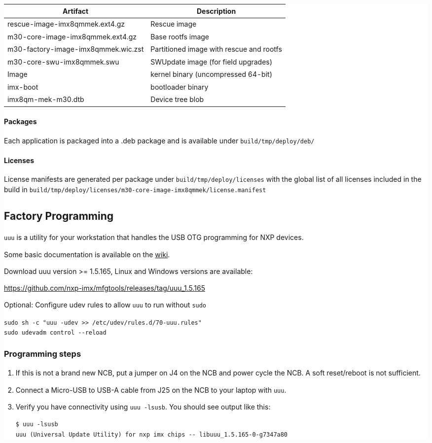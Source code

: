 | Artifact                            | Description                              |
|-------------------------------------|------------------------------------------|
| rescue-image-imx8qmmek.ext4.gz      | Rescue image                             |
| m30-core-image-imx8qmmek.ext4.gz    | Base rootfs image                        |
| m30-factory-image-imx8qmmek.wic.zst | Partitioned image with rescue and rootfs |
| m30-core-swu-imx8qmmek.swu          | SWUpdate image (for field upgrades)      |
| Image                               | kernel binary (uncompressed 64-bit)      |
| imx-boot                            | bootloader binary                        |
| imx8qm-mek-m30.dtb                  | Device tree blob                         |

#### Packages
Each application is packaged into a .deb package and is available under
`build/tmp/deploy/deb/`

#### Licenses
License manifests are generated per package under `build/tmp/deploy/licenses`
with the global list of all licenses included in the build in
`build/tmp/deploy/licenses/m30-core-image-imx8qmmek/license.manifest`

## Factory Programming

`uuu` is a utility for your workstation that handles the USB OTG programming
for NXP devices.

Some basic documentation is available on the
[wiki](https://github.com/nxp-imx/mfgtools/wiki).

Download uuu version >= 1.5.165, Linux and Windows versions are available:

https://github.com/nxp-imx/mfgtools/releases/tag/uuu_1.5.165

Optional: Configure udev rules to allow `uuu` to run without `sudo`

```
sudo sh -c "uuu -udev >> /etc/udev/rules.d/70-uuu.rules"
sudo udevadm control --reload
```

### Programming steps

1. If this is not a brand new NCB, put a jumper on J4 on the NCB and power
   cycle the NCB. A soft reset/reboot is not sufficient.

2. Connect a Micro-USB to USB-A cable from J25 on the NCB to your laptop with
   `uuu`.

3. Verify you have connectivity using `uuu -lsusb`. You should see output like this:

    ```
    $ uuu -lsusb
    uuu (Universal Update Utility) for nxp imx chips -- libuuu_1.5.165-0-g7347a80
